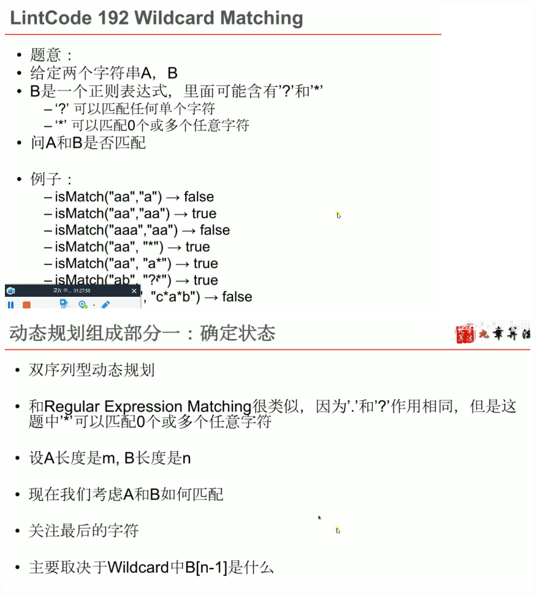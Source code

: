 ![image-20201223185459879](image-20201223185459879.png)

![image-20201223185638268](image-20201223185638268.png)
